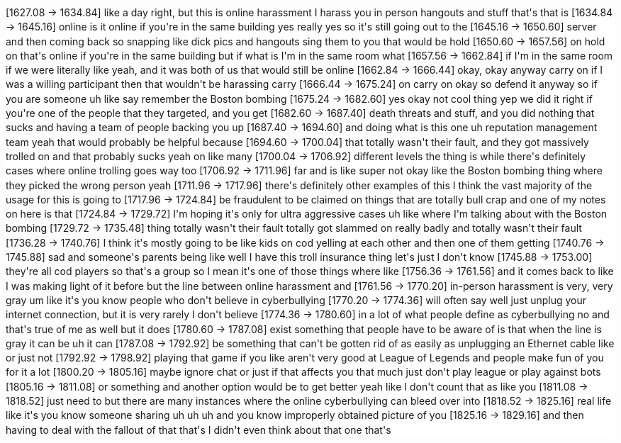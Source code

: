 [1627.08 → 1634.84] like a day right, but this is online harassment I harass you in person hangouts and stuff that's that is
[1634.84 → 1645.16] online is it online if you're in the same building yes really yes so it's still going out to the
[1645.16 → 1650.60] server and then coming back so snapping like dick pics and hangouts sing them to you that would be hold
[1650.60 → 1657.56] on hold on that's online if you're in the same building but if what is I'm in the same room what
[1657.56 → 1662.84] if I'm in the same room if we were literally like yeah, and it was both of us that would still be online
[1662.84 → 1666.44] okay, okay anyway carry on if I was a willing participant then that wouldn't be harassing carry
[1666.44 → 1675.24] on carry on okay so defend it anyway so if you are someone uh like say remember the Boston bombing
[1675.24 → 1682.60] yes okay not cool thing yep we did it right if you're one of the people that they targeted, and you get
[1682.60 → 1687.40] death threats and stuff, and you did nothing that sucks and having a team of people backing you up
[1687.40 → 1694.60] and doing what is this one uh reputation management team yeah that would probably be helpful because
[1694.60 → 1700.04] that totally wasn't their fault, and they got massively trolled on and that probably sucks yeah on like many
[1700.04 → 1706.92] different levels the thing is while there's definitely cases where online trolling goes way too
[1706.92 → 1711.96] far and is like super not okay like the Boston bombing thing where they picked the wrong person yeah
[1711.96 → 1717.96] there's definitely other examples of this I think the vast majority of the usage for this is going to
[1717.96 → 1724.84] be fraudulent to be claimed on things that are totally bull crap and one of my notes on here is that
[1724.84 → 1729.72] I'm hoping it's only for ultra aggressive cases uh like where I'm talking about with the Boston bombing
[1729.72 → 1735.48] thing totally wasn't their fault totally got slammed on really badly and totally wasn't their fault
[1736.28 → 1740.76] I think it's mostly going to be like kids on cod yelling at each other and then one of them getting
[1740.76 → 1745.88] sad and someone's parents being like well I have this troll insurance thing let's just I don't know
[1745.88 → 1753.00] they're all cod players so that's a group so I mean it's one of those things where like
[1756.36 → 1761.56] and it comes back to like I was making light of it before but the line between online harassment and
[1761.56 → 1770.20] in-person harassment is very, very gray um like it's you know people who don't believe in cyberbullying
[1770.20 → 1774.36] will often say well just unplug your internet connection, but it is very rarely I don't believe
[1774.36 → 1780.60] in a lot of what people define as cyberbullying no and that's true of me as well but it does
[1780.60 → 1787.08] exist something that people have to be aware of is that when the line is gray it can be uh it can
[1787.08 → 1792.92] be something that can't be gotten rid of as easily as unplugging an Ethernet cable like or just not
[1792.92 → 1798.92] playing that game if you like aren't very good at League of Legends and people make fun of you for it a lot
[1800.20 → 1805.16] maybe ignore chat or just if that affects you that much just don't play league or play against bots
[1805.16 → 1811.08] or something and another option would be to get better yeah like I don't count that as like you
[1811.08 → 1818.52] just need to but there are many instances where the online cyberbullying can bleed over into
[1818.52 → 1825.16] real life like it's you know someone sharing uh uh uh and you know improperly obtained picture of you
[1825.16 → 1829.16] and then having to deal with the fallout of that that's I didn't even think about that one that's